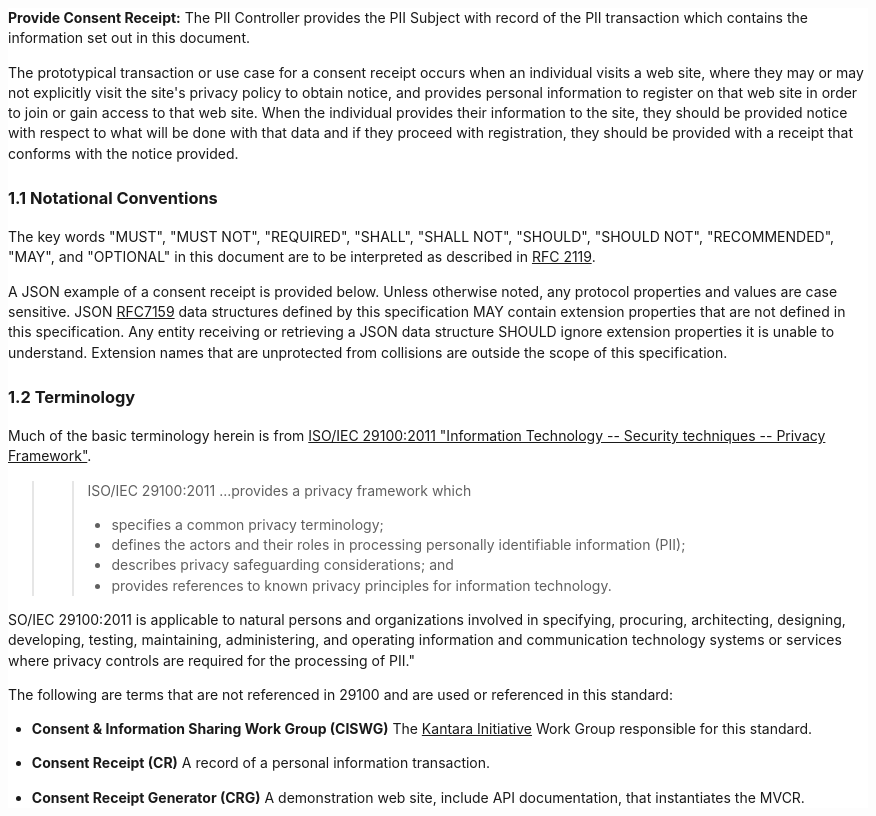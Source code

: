 **Provide Consent Receipt:**
	The PII Controller provides the PII Subject with record of the PII transaction which contains the information set out in this document.


The prototypical transaction or use case for a consent receipt occurs when an individual visits a web site, where they may or may not explicitly visit the site's privacy policy to obtain notice, and provides personal information to register on that web site in order to join or gain access to that web site. When the individual provides their information to the site, they should be provided notice with respect to what will be done with that data and if they proceed with registration, they should be provided with a receipt that conforms with the notice provided.


### 1.1 Notational Conventions

The key words "MUST", "MUST NOT", "REQUIRED", "SHALL", "SHALL NOT", "SHOULD", "SHOULD NOT", "RECOMMENDED", "MAY", and "OPTIONAL" in this
document are to be interpreted as described in [RFC 2119](http://www.rfc-editor.org/info/rfc2119).

A JSON example of a consent receipt is provided below. Unless otherwise noted, any protocol properties and values are case sensitive. JSON [RFC7159](https://docs.kantarainitiative.org/uma/rec-uma-core.html#RFC7159) data structures defined by this specification MAY contain extension properties that are not defined in this specification. Any entity receiving or retrieving a JSON data structure SHOULD ignore extension properties it is unable to understand. Extension names that are unprotected from collisions are outside the scope of this specification.

### 1.2 Terminology ###

Much of the basic terminology herein is from [ISO/IEC 29100:2011 "Information Technology -- Security techniques -- Privacy Framework"](http://standards.iso.org/ittf/PubliclyAvailableStandards/c045123_ISO_IEC_29100_2011.zip).

>> ISO/IEC 29100:2011 ...provides a privacy framework which
>>
>> * specifies a common privacy terminology;
>> * defines the actors and their roles in processing personally identifiable information (PII);
>> * describes privacy safeguarding considerations; and
>> * provides references to known privacy principles for information technology.
>>
SO/IEC 29100:2011 is applicable to natural persons and organizations involved in specifying, procuring, architecting, designing, developing, testing, maintaining, administering, and operating information and communication technology systems or services where privacy controls are required for the processing of PII."

The following are terms that are not referenced in 29100 and are used or referenced in this standard:

* **Consent & Information Sharing Work Group (CISWG)**
	The [Kantara Initiative](https://kantarainitiative.org/) Work Group responsible for this standard.

* **Consent Receipt (CR)**
	A record of a personal information transaction.

* **Consent Receipt Generator (CRG)**
	A demonstration web site, include API documentation, that instantiates the MVCR.
